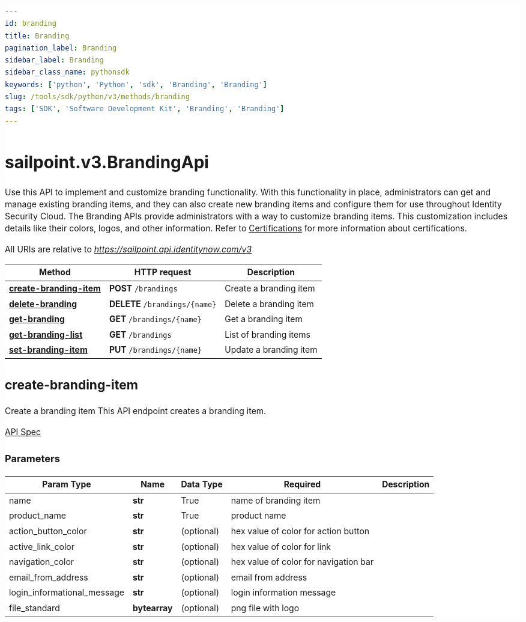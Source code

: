 ```yaml
---
id: branding
title: Branding
pagination_label: Branding
sidebar_label: Branding
sidebar_class_name: pythonsdk
keywords: ['python', 'Python', 'sdk', 'Branding', 'Branding'] 
slug: /tools/sdk/python/v3/methods/branding
tags: ['SDK', 'Software Development Kit', 'Branding', 'Branding']
---
```


# sailpoint.v3.BrandingApi
  Use this API to implement and customize branding functionality. 
With this functionality in place, administrators can get and manage existing branding items, and they can also create new branding items and configure them for use throughout Identity Security Cloud. 
The Branding APIs provide administrators with a way to customize branding items. 
This customization includes details like their colors, logos, and other information. 
Refer to [Certifications](https://documentation.sailpoint.com/saas/user-help/certifications.html) for more information about certifications.
 
All URIs are relative to *https://sailpoint.api.identitynow.com/v3*

Method | HTTP request | Description
------------- | ------------- | -------------
[**create-branding-item**](#create-branding-item) | **POST** `/brandings` | Create a branding item
[**delete-branding**](#delete-branding) | **DELETE** `/brandings/{name}` | Delete a branding item
[**get-branding**](#get-branding) | **GET** `/brandings/{name}` | Get a branding item
[**get-branding-list**](#get-branding-list) | **GET** `/brandings` | List of branding items
[**set-branding-item**](#set-branding-item) | **PUT** `/brandings/{name}` | Update a branding item


## create-branding-item
Create a branding item
This API endpoint creates a branding item.

[API Spec](https://developer.sailpoint.com/docs/api/v3/create-branding-item)

### Parameters 

Param Type | Name | Data Type | Required  | Description
------------- | ------------- | ------------- | ------------- | ------------- 
   | name | **str** | True  | name of branding item
   | product_name | **str** | True  | product name
   | action_button_color | **str** |   (optional) | hex value of color for action button
   | active_link_color | **str** |   (optional) | hex value of color for link
   | navigation_color | **str** |   (optional) | hex value of color for navigation bar
   | email_from_address | **str** |   (optional) | email from address
   | login_informational_message | **str** |   (optional) | login information message
   | file_standard | **bytearray** |   (optional) | png file with logo
